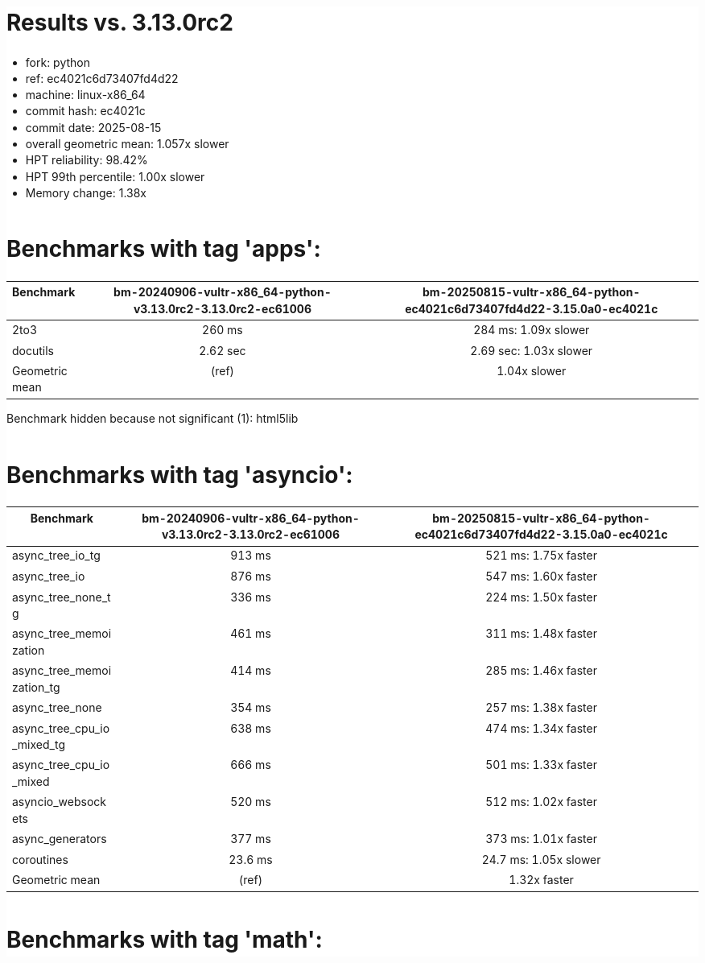 # Results vs. 3.13.0rc2

- fork: python
- ref: ec4021c6d73407fd4d22
- machine: linux-x86_64
- commit hash: ec4021c
- commit date: 2025-08-15
- overall geometric mean: 1.057x slower
- HPT reliability: 98.42%
- HPT 99th percentile: 1.00x slower
- Memory change: 1.38x

Benchmarks with tag 'apps':
===========================

| Benchmark      | bm-20240906-vultr-x86_64-python-v3.13.0rc2-3.13.0rc2-ec61006 | bm-20250815-vultr-x86_64-python-ec4021c6d73407fd4d22-3.15.0a0-ec4021c |
|----------------|:------------------------------------------------------------:|:---------------------------------------------------------------------:|
| 2to3           | 260 ms                                                       | 284 ms: 1.09x slower                                                  |
| docutils       | 2.62 sec                                                     | 2.69 sec: 1.03x slower                                                |
| Geometric mean | (ref)                                                        | 1.04x slower                                                          |

Benchmark hidden because not significant (1): html5lib

Benchmarks with tag 'asyncio':
==============================

| Benchmark                  | bm-20240906-vultr-x86_64-python-v3.13.0rc2-3.13.0rc2-ec61006 | bm-20250815-vultr-x86_64-python-ec4021c6d73407fd4d22-3.15.0a0-ec4021c |
|----------------------------|:------------------------------------------------------------:|:---------------------------------------------------------------------:|
| async_tree_io_tg           | 913 ms                                                       | 521 ms: 1.75x faster                                                  |
| async_tree_io              | 876 ms                                                       | 547 ms: 1.60x faster                                                  |
| async_tree_none_tg         | 336 ms                                                       | 224 ms: 1.50x faster                                                  |
| async_tree_memoization     | 461 ms                                                       | 311 ms: 1.48x faster                                                  |
| async_tree_memoization_tg  | 414 ms                                                       | 285 ms: 1.46x faster                                                  |
| async_tree_none            | 354 ms                                                       | 257 ms: 1.38x faster                                                  |
| async_tree_cpu_io_mixed_tg | 638 ms                                                       | 474 ms: 1.34x faster                                                  |
| async_tree_cpu_io_mixed    | 666 ms                                                       | 501 ms: 1.33x faster                                                  |
| asyncio_websockets         | 520 ms                                                       | 512 ms: 1.02x faster                                                  |
| async_generators           | 377 ms                                                       | 373 ms: 1.01x faster                                                  |
| coroutines                 | 23.6 ms                                                      | 24.7 ms: 1.05x slower                                                 |
| Geometric mean             | (ref)                                                        | 1.32x faster                                                          |

Benchmarks with tag 'math':
===========================
